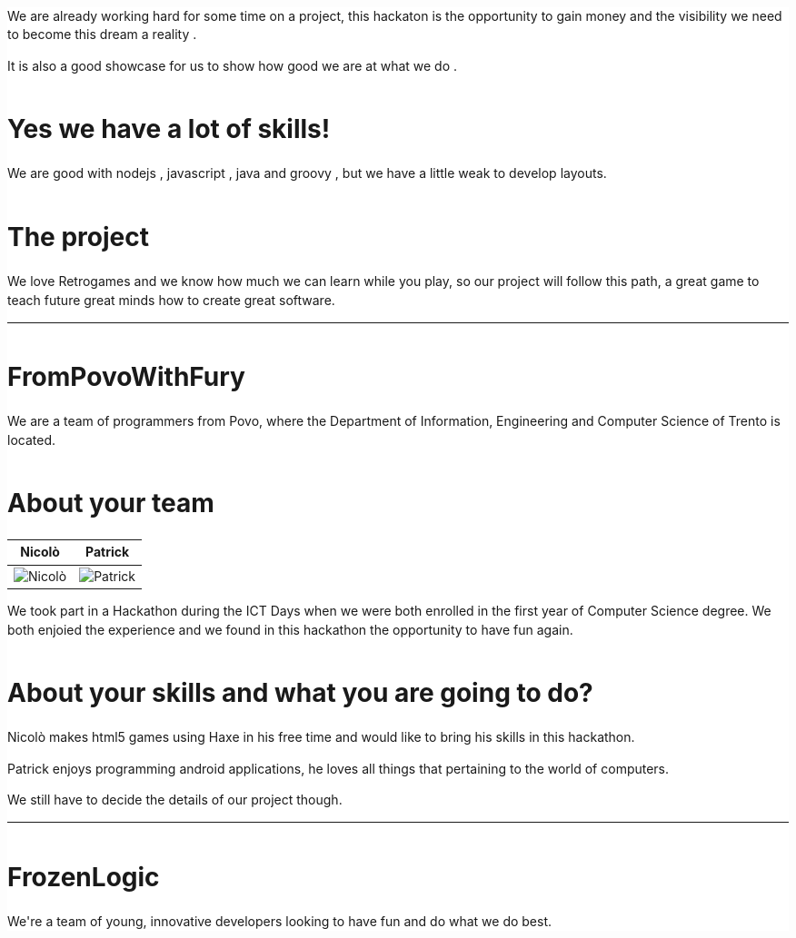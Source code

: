 We are already working hard for some time on a project, 
this hackaton is the opportunity to gain money and the visibility we need to become this dream a reality .

It is also a good showcase for us to show how good we are at what we do .


Yes we have a lot of skills!
=======
We are good with nodejs , javascript , java and groovy , but we have a little weak to develop layouts.


The project
=======
We love Retrogames and we know how much we can learn while you play, so our project will follow this path, 
a great game to teach future great minds how to create great software.




---------------------------------------

FromPovoWithFury
================

We are a team of programmers from Povo, where the Department of Information, Engineering and Computer Science of Trento is located.

About your team
===========================

| Nicolò | Patrick |
|--- |--- 
| <img width="100" height="100" src='https://fbcdn-profile-a.akamaihd.net/hprofile-ak-xpa1/v/t1.0-1/p160x160/10649773_10204143071491240_2502311455542450322_n.jpg?oh=2d180f67def6b7c4abb680c87962623f&oe=550544E3&__gda__=1426911346_035ee7b7c3d91ce419773c9d78b47613' alt='Nicolò'/> | <img width="100" height="100" src='https://fbcdn-profile-a.akamaihd.net/hprofile-ak-xpa1/v/t1.0-1/p160x160/10511137_10204043818688818_2414824019947488027_n.jpg?oh=5590d2402f684420abc71f2514bd5d01&oe=55124121&__gda__=1423061168_999a31c39d46275839baa458302dcb09' alt='Patrick'/>

We took part in a Hackathon during the ICT Days when we were both enrolled in the first year of Computer Science degree.
We both enjoied the experience and we found in this hackathon the opportunity to have fun again.


About your skills and what you are going to do?
=======
Nicolò makes html5 games using Haxe in his free time and would like to bring his skills in this hackathon.

Patrick enjoys programming android applications, he loves all things that pertaining to the world of computers.

We still have to decide the details of our project though.


---------------------------------------

FrozenLogic
================

We're a team of young, innovative developers looking to have fun and do what we do best.

